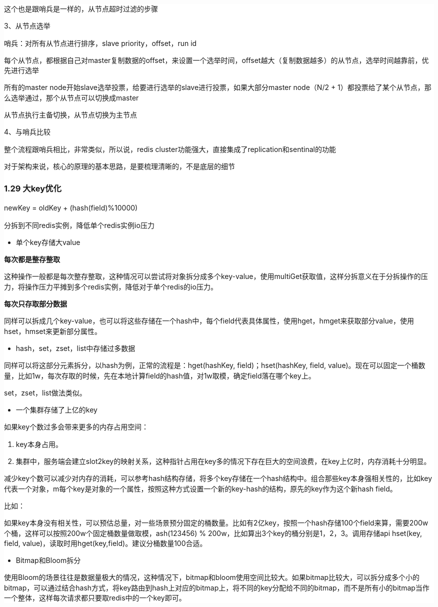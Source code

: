 这个也是跟哨兵是一样的，从节点超时过滤的步骤

3、从节点选举

哨兵：对所有从节点进行排序，slave priority，offset，run id

每个从节点，都根据自己对master复制数据的offset，来设置一个选举时间，offset越大（复制数据越多）的从节点，选举时间越靠前，优先进行选举

所有的master node开始slave选举投票，给要进行选举的slave进行投票，如果大部分master node（N/2 + 1）都投票给了某个从节点，那么选举通过，那个从节点可以切换成master

从节点执行主备切换，从节点切换为主节点

4、与哨兵比较

整个流程跟哨兵相比，非常类似，所以说，redis cluster功能强大，直接集成了replication和sentinal的功能

对于架构来说，核心的原理的基本思路，是要梳理清晰的，不是底层的细节

### 1.29 大key优化

newKey = oldKey + (hash(field)%10000)

分拆到不同redis实例，降低单个redis实例io压力

- 单个key存储大value

**每次都是整存整取**

这种操作一般都是每次整存整取，这种情况可以尝试将对象拆分成多个key-value，使用multiGet获取值，这样分拆意义在于分拆操作的压力，将操作压力平摊到多个redis实例，降低对于单个redis的io压力。

**每次只存取部分数据**

同样可以拆成几个key-value，也可以将这些存储在一个hash中，每个field代表具体属性，使用hget，hmget来获取部分value，使用hset，hmset来更新部分属性。

- hash，set，zset，list中存储过多数据

同样可以将这部分元素拆分，以hash为例，正常的流程是：hget(hashKey, field)；hset(hashKey, field, value)。现在可以固定一个桶数量，比如1w，每次存取的时候，先在本地计算field的hash值，对1w取模，确定field落在哪个key上。

set，zset，list做法类似。

- 一个集群存储了上亿的key

如果key个数过多会带来更多的内存占用空间：

1. key本身占用。

2. 集群中，服务端会建立slot2key的映射关系，这种指针占用在key多的情况下存在巨大的空间浪费，在key上亿时，内存消耗十分明显。

减少key个数可以减少对内存的消耗，可以参考hash结构存储，将多个key存储在一个hash结构中。组合那些key本身强相关性的，比如key代表一个对象，m每个key是对象的一个属性，按照这种方式设置一个新的key-hash的结构，原先的key作为这个新hash field。

比如：

如果key本身没有相关性，可以预估总量，对一些场景预分固定的桶数量。比如有2亿key，按照一个hash存储100个field来算，需要200w个桶，这样可以按照200w个固定桶数量做取模，ash(123456) % 200w，比如算出3个key的桶分别是1，2，3。调用存储api hset(key, field, value)，读取时用hget(key,field)。建议分桶数量100合适。

- Bitmap和Bloom拆分

使用Bloom的场景往往是数据量极大的情况，这种情况下，bitmap和bloom使用空间比较大。如果bitmap比较大，可以拆分成多个小的bitmap，可以通过结合hash方式，将key路由到hash上对应的bitmap上，将不同的key分配给不同的bitmap，而不是所有小的bitmap当作一个整体，这样每次请求都只要取redis中的一个key即可。
